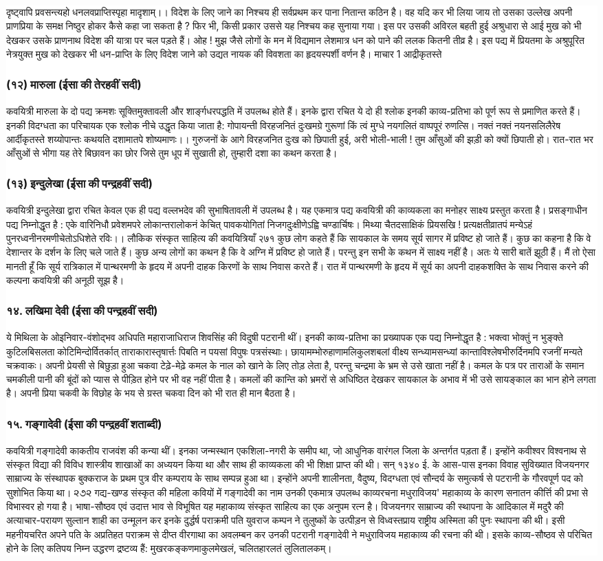 दृष्ट्वापि प्रवसन्त्यहो धनलवप्राप्तिस्पृहा मादृशाम्।। विदेश के लिए जाने का निश्चय ही सर्वप्रथम कर पाना नितान्त कठिन है। वह यदि कर भी लिया जाय तो उसका उल्लेख अपनी प्राणप्रिया के समक्ष निष्ठुर होकर कैसे कहा जा सकता है ? फिर भी, किसी प्रकार उससे यह निश्चय कह सुनाया गया। इस पर उसकी अविरल बहती हुई अश्रुधारा से आई मुख को भी देखकर उसके प्राणनाथ विदेश की यात्रा पर चल पड़ते हैं। ओह ! मुझ जैसे लोगों के मन में विद्यमान लेशमात्र धन को पाने की ललक कितनी तीव्र है।
इस पद्य में प्रियतमा के अश्रुपूरित नेत्रयुक्त मुख को देखकर भी धन-प्राप्ति के लिए विदेश जाने को उद्यत नायक की विवशता का हृदयस्पर्शी वर्णन है।
माचार
1 आद्रीकृतस्ते
### (१२) मारुला (ईसा की तेरहवीं सदी)
कवयित्री मारुला के दो पद्य क्रमशः सूक्तिमुक्तावली और शार्ङ्गधरपद्धति में उपलब्ध होते हैं। इनके द्वारा रचित ये दो ही श्लोक इनकी काव्य-प्रतिभा को पूर्ण रूप से प्रमाणित करते हैं। इनकी विदग्धता का परिचायक एक श्लोक नीचे उद्धृत किया जाता है:
गोपायन्ती विरहजनितं दुःखमग्रे गुरूणां
किं त्वं मुग्धे नयगलितं वाष्पपूरं रुणत्सि।
नक्तं नक्तं नयनसलिलैरेष आर्दीकृतस्ते
शय्योपान्तः कथयति दशामातपे शोष्यमाणः।।
गुरुजनों के आगे विरहजनित दुःख को छिपाती हुई, अरी भोली-भाली ! तुम आँसुओं की झड़ी को क्यों छिपाती हो। रात-रात भर आँसुओं से भीगा यह तेरे बिछावन का छोर जिसे तुम धूप में सुखाती हो, तुम्हारी दशा का कथन करता है।
### (१३) इन्दुलेखा (ईसा की पन्द्रहवीं सदी)
कवयित्री इन्दुलेखा द्वारा रचित केवल एक ही पद्य वल्लभदेव की सुभाषितावली में उपलब्ध है। यह एकमात्र पद्य कवयित्री की काव्यकला का मनोहर साक्ष्य प्रस्तुत करता है। प्रसङ्गाधीन पद्य निम्नोद्धृत है :
एके वारिनिधौ प्रवेशमपरे लोकान्तरालोकनं केचित् पावकयोगितां निजगदुःक्षीणेऽह्वि चण्डार्चिषः। मिथ्या चैतदसाक्षिकं प्रियसखि ! प्रत्यक्षतीव्रातपं मन्येऽहं पुनरध्वनीनरमणीचेतोऽधिशेते रविः।।
लौकिक संस्कृत साहित्य की कवयित्रियाँ
२७१ कुछ लोग कहते हैं कि सायकाल के समय सूर्य सागर में प्रविष्ट हो जाते हैं। कुछ का कहना है कि वे देशान्तर के दर्शन के लिए चले जाते हैं। कुछ अन्य लोगों का कथन है कि वे अग्नि में प्रविष्ट हो जाते हैं। परन्तु इन सभी के कथन में साक्ष्य नहीं है। अतः ये सारी बातें झूठी हैं। मैं तो ऐसा मानती हूँ कि सूर्य रात्रिकाल में पान्थरमणी के हृदय में अपनी दाहक किरणों के साथ निवास करते हैं। रात में पान्थरमणी के हृदय में सूर्य का अपनी दाहकशक्ति के साथ निवास करने की कल्पना कवयित्री की अनूठी सूझ है।
### १४. लखिमा देवी (ईसा की पन्द्रहवीं सदी)
ये मिथिला के ओइनिवार-वंशोद्भव अधिपति महाराजाधिराज शिवसिंह की विदुषी पटरानी थीं। इनकी काव्य-प्रतिभा का प्रख्यापक एक पद्य निम्नोद्धृत है :
भक्त्वा भोक्तुं न भुङ्क्ते कुटिलबिसलता कोटिमिन्दोर्वितर्कात् ताराकारास्तृषार्त्तः पिबति न पयसां विपुषः पत्रसंस्थाः। छायामम्भोरुहाणामलिकुलशबलां वीक्ष्य सन्ध्यामसन्ध्यां कान्ताविश्लेषभीरुर्दिनमपि रजनीं मन्यते चक्रवाकः।
अपनी प्रेयसी से बिछुड़ा हुआ चकवा टेढ़े-मेढ़े कमल के नाल को खाने के लिए तोड़ लेता है, परन्तु चन्द्रमा के भ्रम से उसे खाता नहीं है। कमल के पत्र पर ताराओं के समान चमकीली पानी की बूंदों को प्यास से पीड़ित होने पर भी वह नहीं पीता है। कमलों की कान्ति को भ्रमरों से अधिष्ठित देखकर सायकाल के अभाव में भी उसे सायङ्काल का भान होने लगता है। अपनी प्रिया चकवी के विछोह के भय से ग्रस्त चकवा दिन को भी रात ही मान बैठता है।
### १५. गङ्गादेवी (ईसा की पन्द्रहवीं शताब्दी)
कवयित्री गङ्गादेवी काकतीय राजवंश की कन्या थीं। इनका जन्मस्थान एकशिला-नगरी के समीप था, जो आधुनिक वारंगल जिला के अन्तर्गत पड़ता हैं। इन्होंने कवीश्वर विश्वनाथ से संस्कृत विद्या की विविध शास्त्रीय शाखाओं का अध्ययन किया था और साथ ही काव्यकला की भी शिक्षा प्राप्त की थी। सन् १३४० ई. के आस-पास इनका विवाह सुविख्यात विजयनगर साम्राज्य के संस्थापक बुक्कराज के प्रथम पुत्र वीर कम्पराय के साथ सम्पन्न हुआ था। इन्होंने अपनी शालीनता, वैदुष्य, विदग्धता एवं सौन्दर्य के समुत्कर्ष से पटरानी के गौरवपूर्ण पद को सुशोभित किया था।
૨૭૨
गद्य-खण्ड
संस्कृत की महिला कवियों में गङ्गादेवी का नाम उनकी एकमात्र उपलब्ध काव्यरचना मधुराविजय' महाकाव्य के कारण सनातन कीर्त्ति की प्रभा से विभास्वर हो गया है। भाषा-सौष्ठव एवं उदात्त भाव से विभूषित यह महाकाव्य संस्कृत साहित्य का एक अनुपम रत्न है। विजयनगर साम्राज्य की स्थापना के आदिकाल में मदुरै की अत्याचार-परायण सुल्तान शाही का उन्मूलन कर इनके दुर्द्धर्ष पराक्रमी पति युवराज कम्पन ने तुलुष्कों के उत्पीड़न से विध्वस्तप्राय राष्ट्रीय अस्मिता की पुनः स्थापना की थी। इसी महनीयचरित अपने पति के अप्रतिहत पराक्रम से दीप्त वीरगाथा का अवलम्बन कर उनकी पटरानी गङ्गादेवी ने मधुराविजय महाकाव्य की रचना की थी। इसके काव्य-सौष्ठव से परिचित होने के लिए कतिपय निम्न उद्धरण द्रष्टव्य हैं:
मुखरकङ्कणमाकुलमेखलं, चलितहारलतं लुलितालकम्।
